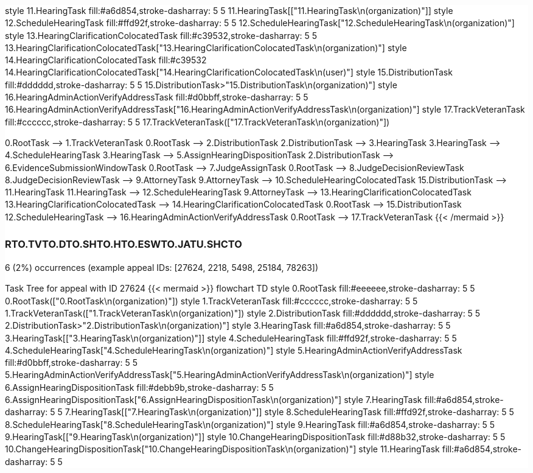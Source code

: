 style 11.HearingTask fill:#a6d854,stroke-dasharray: 5 5
  11.HearingTask[["11.HearingTask\n(organization)"]]
style 12.ScheduleHearingTask fill:#ffd92f,stroke-dasharray: 5 5
  12.ScheduleHearingTask["12.ScheduleHearingTask\n(organization)"]
style 13.HearingClarificationColocatedTask fill:#c39532,stroke-dasharray: 5 5
  13.HearingClarificationColocatedTask["13.HearingClarificationColocatedTask\n(organization)"]
style 14.HearingClarificationColocatedTask fill:#c39532
  14.HearingClarificationColocatedTask["14.HearingClarificationColocatedTask\n(user)"]
style 15.DistributionTask fill:#dddddd,stroke-dasharray: 5 5
  15.DistributionTask>"15.DistributionTask\n(organization)"]
style 16.HearingAdminActionVerifyAddressTask fill:#d0bbff,stroke-dasharray: 5 5
  16.HearingAdminActionVerifyAddressTask["16.HearingAdminActionVerifyAddressTask\n(organization)"]
style 17.TrackVeteranTask fill:#cccccc,stroke-dasharray: 5 5
  17.TrackVeteranTask(["17.TrackVeteranTask\n(organization)"])

0.RootTask --> 1.TrackVeteranTask
0.RootTask --> 2.DistributionTask
2.DistributionTask --> 3.HearingTask
3.HearingTask --> 4.ScheduleHearingTask
3.HearingTask --> 5.AssignHearingDispositionTask
2.DistributionTask --> 6.EvidenceSubmissionWindowTask
0.RootTask --> 7.JudgeAssignTask
0.RootTask --> 8.JudgeDecisionReviewTask
8.JudgeDecisionReviewTask --> 9.AttorneyTask
9.AttorneyTask --> 10.ScheduleHearingColocatedTask
15.DistributionTask --> 11.HearingTask
11.HearingTask --> 12.ScheduleHearingTask
9.AttorneyTask --> 13.HearingClarificationColocatedTask
13.HearingClarificationColocatedTask --> 14.HearingClarificationColocatedTask
0.RootTask --> 15.DistributionTask
12.ScheduleHearingTask --> 16.HearingAdminActionVerifyAddressTask
0.RootTask --> 17.TrackVeteranTask
{{< /mermaid >}}


### RTO.TVTO.DTO.SHTO.HTO.ESWTO.JATU.SHCTO

6 (2%) occurrences (example appeal IDs: [27624, 2218, 5498, 25184, 78263])

Task Tree for appeal with ID 27624
{{< mermaid >}}
flowchart TD
style 0.RootTask fill:#eeeeee,stroke-dasharray: 5 5
  0.RootTask(["0.RootTask\n(organization)"])
style 1.TrackVeteranTask fill:#cccccc,stroke-dasharray: 5 5
  1.TrackVeteranTask(["1.TrackVeteranTask\n(organization)"])
style 2.DistributionTask fill:#dddddd,stroke-dasharray: 5 5
  2.DistributionTask>"2.DistributionTask\n(organization)"]
style 3.HearingTask fill:#a6d854,stroke-dasharray: 5 5
  3.HearingTask[["3.HearingTask\n(organization)"]]
style 4.ScheduleHearingTask fill:#ffd92f,stroke-dasharray: 5 5
  4.ScheduleHearingTask["4.ScheduleHearingTask\n(organization)"]
style 5.HearingAdminActionVerifyAddressTask fill:#d0bbff,stroke-dasharray: 5 5
  5.HearingAdminActionVerifyAddressTask["5.HearingAdminActionVerifyAddressTask\n(organization)"]
style 6.AssignHearingDispositionTask fill:#debb9b,stroke-dasharray: 5 5
  6.AssignHearingDispositionTask["6.AssignHearingDispositionTask\n(organization)"]
style 7.HearingTask fill:#a6d854,stroke-dasharray: 5 5
  7.HearingTask[["7.HearingTask\n(organization)"]]
style 8.ScheduleHearingTask fill:#ffd92f,stroke-dasharray: 5 5
  8.ScheduleHearingTask["8.ScheduleHearingTask\n(organization)"]
style 9.HearingTask fill:#a6d854,stroke-dasharray: 5 5
  9.HearingTask[["9.HearingTask\n(organization)"]]
style 10.ChangeHearingDispositionTask fill:#d88b32,stroke-dasharray: 5 5
  10.ChangeHearingDispositionTask["10.ChangeHearingDispositionTask\n(organization)"]
style 11.HearingTask fill:#a6d854,stroke-dasharray: 5 5